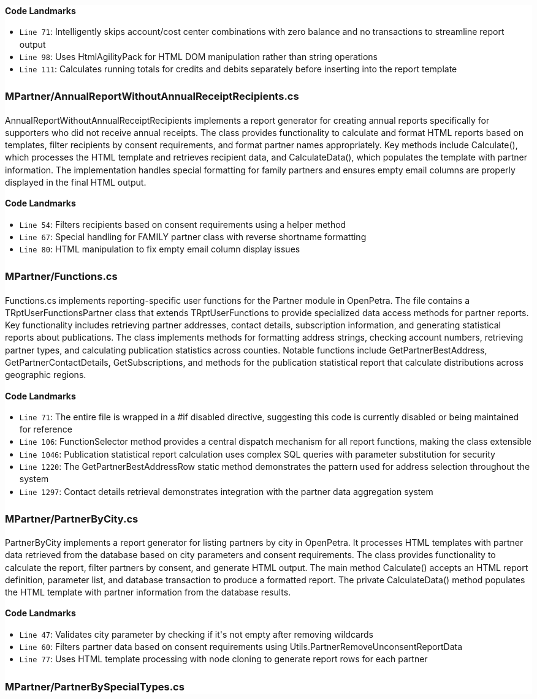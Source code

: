  **Code Landmarks**
- `Line 71`: Intelligently skips account/cost center combinations with zero balance and no transactions to streamline report output
- `Line 98`: Uses HtmlAgilityPack for HTML DOM manipulation rather than string operations
- `Line 111`: Calculates running totals for credits and debits separately before inserting into the report template
### MPartner/AnnualReportWithoutAnnualReceiptRecipients.cs

AnnualReportWithoutAnnualReceiptRecipients implements a report generator for creating annual reports specifically for supporters who did not receive annual receipts. The class provides functionality to calculate and format HTML reports based on templates, filter recipients by consent requirements, and format partner names appropriately. Key methods include Calculate(), which processes the HTML template and retrieves recipient data, and CalculateData(), which populates the template with partner information. The implementation handles special formatting for family partners and ensures empty email columns are properly displayed in the final HTML output.

 **Code Landmarks**
- `Line 54`: Filters recipients based on consent requirements using a helper method
- `Line 67`: Special handling for FAMILY partner class with reverse shortname formatting
- `Line 80`: HTML manipulation to fix empty email column display issues
### MPartner/Functions.cs

Functions.cs implements reporting-specific user functions for the Partner module in OpenPetra. The file contains a TRptUserFunctionsPartner class that extends TRptUserFunctions to provide specialized data access methods for partner reports. Key functionality includes retrieving partner addresses, contact details, subscription information, and generating statistical reports about publications. The class implements methods for formatting address strings, checking account numbers, retrieving partner types, and calculating publication statistics across counties. Notable functions include GetPartnerBestAddress, GetPartnerContactDetails, GetSubscriptions, and methods for the publication statistical report that calculate distributions across geographic regions.

 **Code Landmarks**
- `Line 71`: The entire file is wrapped in a #if disabled directive, suggesting this code is currently disabled or being maintained for reference
- `Line 106`: FunctionSelector method provides a central dispatch mechanism for all report functions, making the class extensible
- `Line 1046`: Publication statistical report calculation uses complex SQL queries with parameter substitution for security
- `Line 1220`: The GetPartnerBestAddressRow static method demonstrates the pattern used for address selection throughout the system
- `Line 1297`: Contact details retrieval demonstrates integration with the partner data aggregation system
### MPartner/PartnerByCity.cs

PartnerByCity implements a report generator for listing partners by city in OpenPetra. It processes HTML templates with partner data retrieved from the database based on city parameters and consent requirements. The class provides functionality to calculate the report, filter partners by consent, and generate HTML output. The main method Calculate() accepts an HTML report definition, parameter list, and database transaction to produce a formatted report. The private CalculateData() method populates the HTML template with partner information from the database results.

 **Code Landmarks**
- `Line 47`: Validates city parameter by checking if it's not empty after removing wildcards
- `Line 60`: Filters partner data based on consent requirements using Utils.PartnerRemoveUnconsentReportData
- `Line 77`: Uses HTML template processing with node cloning to generate report rows for each partner
### MPartner/PartnerBySpecialTypes.cs
